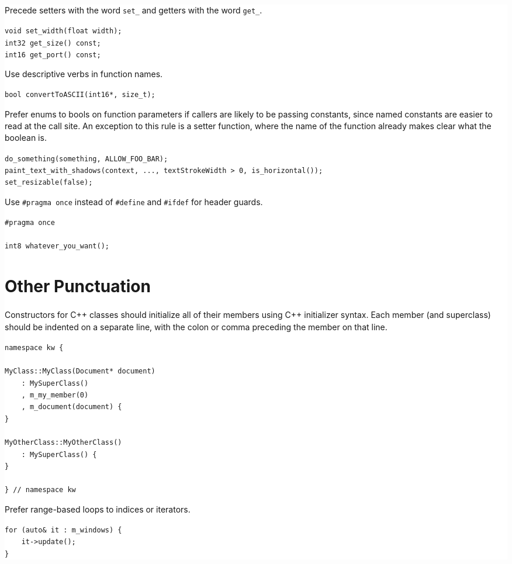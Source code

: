 Precede setters with the word `set_` and getters with the word `get_`.

```
void set_width(float width);
int32 get_size() const;
int16 get_port() const;
```

Use descriptive verbs in function names.

```
bool convertToASCII(int16*, size_t);
```

Prefer enums to bools on function parameters if callers are likely to be passing constants, since named constants are easier to read at the call site. An exception to this rule is a setter function, where the name of the function already makes clear what the boolean is.

```
do_something(something, ALLOW_FOO_BAR);
paint_text_with_shadows(context, ..., textStrokeWidth > 0, is_horizontal());
set_resizable(false);
```

Use `#pragma once` instead of `#define` and `#ifdef` for header guards.

```
#pragma once

int8 whatever_you_want();
```

# Other Punctuation

Constructors for C++ classes should initialize all of their members using C++ initializer syntax. Each member (and superclass) should be indented on a separate line, with the colon or comma preceding the member on that line.

```
namespace kw {

MyClass::MyClass(Document* document)
    : MySuperClass()
    , m_my_member(0)
    , m_document(document) {
}

MyOtherClass::MyOtherClass()
    : MySuperClass() {
}

} // namespace kw
```

Prefer range-based loops to indices or iterators.

```
for (auto& it : m_windows) {
    it->update();
}
```
